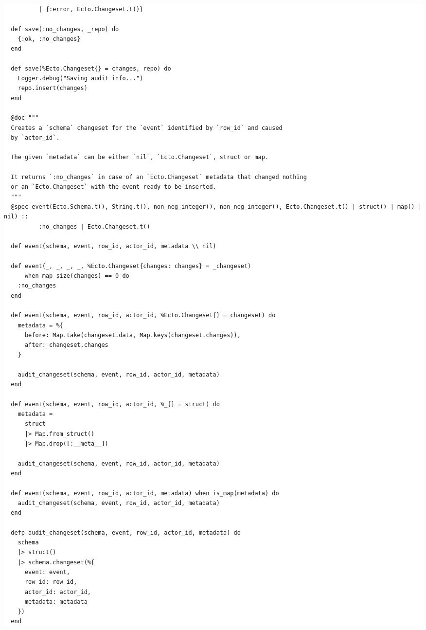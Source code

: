 ```
          | {:error, Ecto.Changeset.t()}

  def save(:no_changes, _repo) do
    {:ok, :no_changes}
  end

  def save(%Ecto.Changeset{} = changes, repo) do
    Logger.debug("Saving audit info...")
    repo.insert(changes)
  end

  @doc """
  Creates a `schema` changeset for the `event` identified by `row_id` and caused
  by `actor_id`.

  The given `metadata` can be either `nil`, `Ecto.Changeset`, struct or map.

  It returns `:no_changes` in case of an `Ecto.Changeset` metadata that changed nothing
  or an `Ecto.Changeset` with the event ready to be inserted.
  """
  @spec event(Ecto.Schema.t(), String.t(), non_neg_integer(), non_neg_integer(), Ecto.Changeset.t() | struct() | map() | nil) ::
          :no_changes | Ecto.Changeset.t()

  def event(schema, event, row_id, actor_id, metadata \\ nil)

  def event(_, _, _, _, %Ecto.Changeset{changes: changes} = _changeset)
      when map_size(changes) == 0 do
    :no_changes
  end

  def event(schema, event, row_id, actor_id, %Ecto.Changeset{} = changeset) do
    metadata = %{
      before: Map.take(changeset.data, Map.keys(changeset.changes)),
      after: changeset.changes
    }

    audit_changeset(schema, event, row_id, actor_id, metadata)
  end

  def event(schema, event, row_id, actor_id, %_{} = struct) do
    metadata =
      struct
      |> Map.from_struct()
      |> Map.drop([:__meta__])

    audit_changeset(schema, event, row_id, actor_id, metadata)
  end

  def event(schema, event, row_id, actor_id, metadata) when is_map(metadata) do
    audit_changeset(schema, event, row_id, actor_id, metadata)
  end

  defp audit_changeset(schema, event, row_id, actor_id, metadata) do
    schema
    |> struct()
    |> schema.changeset(%{
      event: event,
      row_id: row_id,
      actor_id: actor_id,
      metadata: metadata
    })
  end
```